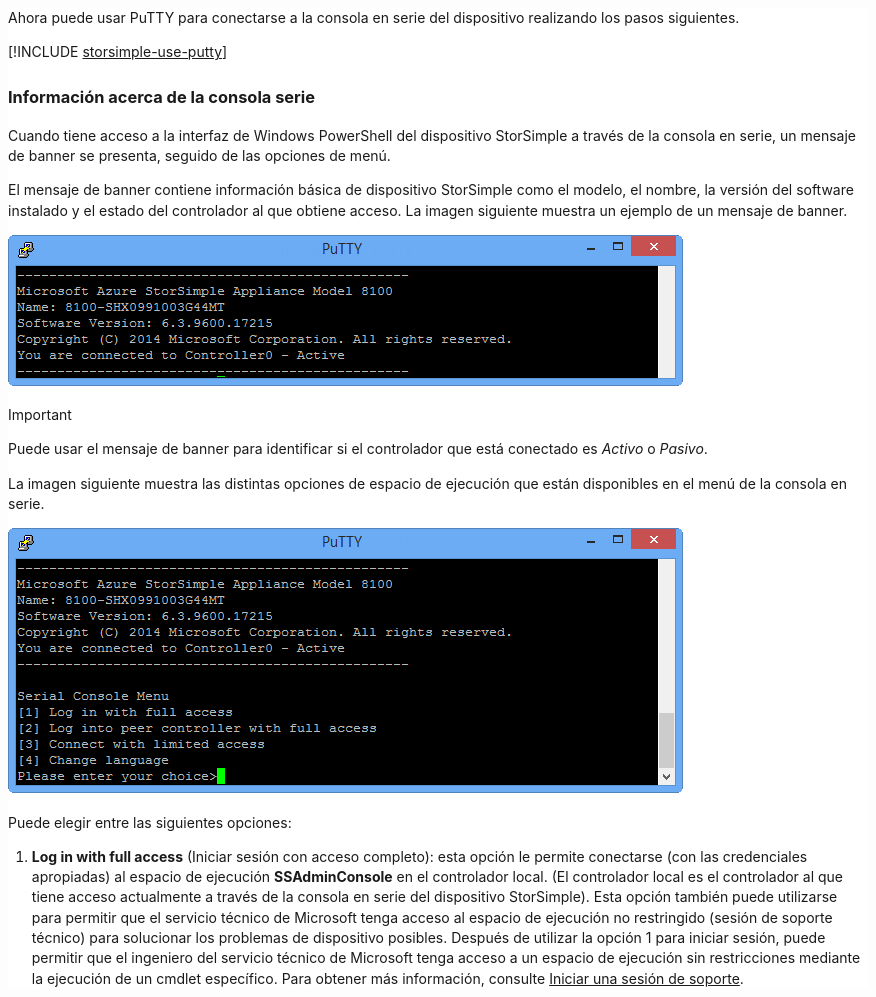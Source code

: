 Ahora puede usar PuTTY para conectarse a la consola en serie del dispositivo realizando los pasos siguientes.

[!INCLUDE [storsimple-use-putty](../../includes/storsimple-use-putty.md)]

### <a name="about-the-serial-console"></a>Información acerca de la consola serie

Cuando tiene acceso a la interfaz de Windows PowerShell del dispositivo StorSimple a través de la consola en serie, un mensaje de banner se presenta, seguido de las opciones de menú.

El mensaje de banner contiene información básica de dispositivo StorSimple como el modelo, el nombre, la versión del software instalado y el estado del controlador al que obtiene acceso. La imagen siguiente muestra un ejemplo de un mensaje de banner.

![Mensaje de banner en serie](./media/storsimple-windows-powershell-administration/IC741098.png)

> [!IMPORTANT]
> Puede usar el mensaje de banner para identificar si el controlador que está conectado es _Activo_ o _Pasivo_.

La imagen siguiente muestra las distintas opciones de espacio de ejecución que están disponibles en el menú de la consola en serie.

![Registrar el dispositivo 2](./media/storsimple-windows-powershell-administration/IC740906.png)

Puede elegir entre las siguientes opciones:

1. **Log in with full access** (Iniciar sesión con acceso completo): esta opción le permite conectarse (con las credenciales apropiadas) al espacio de ejecución **SSAdminConsole** en el controlador local. (El controlador local es el controlador al que tiene acceso actualmente a través de la consola en serie del dispositivo StorSimple). Esta opción también puede utilizarse para permitir que el servicio técnico de Microsoft tenga acceso al espacio de ejecución no restringido (sesión de soporte técnico) para solucionar los problemas de dispositivo posibles. Después de utilizar la opción 1 para iniciar sesión, puede permitir que el ingeniero del servicio técnico de Microsoft tenga acceso a un espacio de ejecución sin restricciones mediante la ejecución de un cmdlet específico. Para obtener más información, consulte [Iniciar una sesión de soporte](storsimple-8000-contact-microsoft-support.md#start-a-support-session-in-windows-powershell-for-storsimple).
   